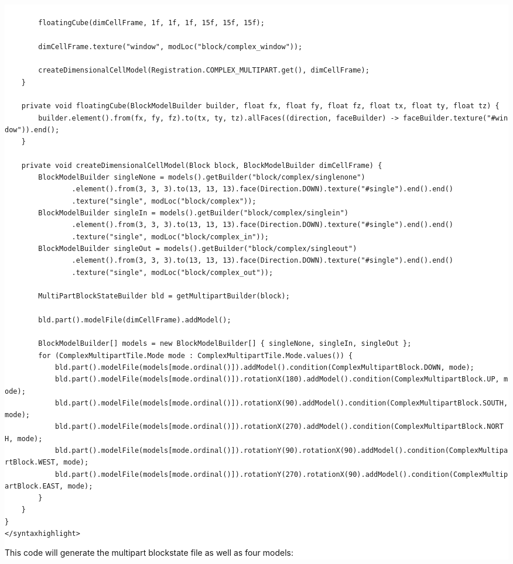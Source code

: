 ```

        floatingCube(dimCellFrame, 1f, 1f, 1f, 15f, 15f, 15f);

        dimCellFrame.texture("window", modLoc("block/complex_window"));

        createDimensionalCellModel(Registration.COMPLEX_MULTIPART.get(), dimCellFrame);
    }

    private void floatingCube(BlockModelBuilder builder, float fx, float fy, float fz, float tx, float ty, float tz) {
        builder.element().from(fx, fy, fz).to(tx, ty, tz).allFaces((direction, faceBuilder) -> faceBuilder.texture("#window")).end();
    }

    private void createDimensionalCellModel(Block block, BlockModelBuilder dimCellFrame) {
        BlockModelBuilder singleNone = models().getBuilder("block/complex/singlenone")
                .element().from(3, 3, 3).to(13, 13, 13).face(Direction.DOWN).texture("#single").end().end()
                .texture("single", modLoc("block/complex"));
        BlockModelBuilder singleIn = models().getBuilder("block/complex/singlein")
                .element().from(3, 3, 3).to(13, 13, 13).face(Direction.DOWN).texture("#single").end().end()
                .texture("single", modLoc("block/complex_in"));
        BlockModelBuilder singleOut = models().getBuilder("block/complex/singleout")
                .element().from(3, 3, 3).to(13, 13, 13).face(Direction.DOWN).texture("#single").end().end()
                .texture("single", modLoc("block/complex_out"));

        MultiPartBlockStateBuilder bld = getMultipartBuilder(block);

        bld.part().modelFile(dimCellFrame).addModel();

        BlockModelBuilder[] models = new BlockModelBuilder[] { singleNone, singleIn, singleOut };
        for (ComplexMultipartTile.Mode mode : ComplexMultipartTile.Mode.values()) {
            bld.part().modelFile(models[mode.ordinal()]).addModel().condition(ComplexMultipartBlock.DOWN, mode);
            bld.part().modelFile(models[mode.ordinal()]).rotationX(180).addModel().condition(ComplexMultipartBlock.UP, mode);
            bld.part().modelFile(models[mode.ordinal()]).rotationX(90).addModel().condition(ComplexMultipartBlock.SOUTH, mode);
            bld.part().modelFile(models[mode.ordinal()]).rotationX(270).addModel().condition(ComplexMultipartBlock.NORTH, mode);
            bld.part().modelFile(models[mode.ordinal()]).rotationY(90).rotationX(90).addModel().condition(ComplexMultipartBlock.WEST, mode);
            bld.part().modelFile(models[mode.ordinal()]).rotationY(270).rotationX(90).addModel().condition(ComplexMultipartBlock.EAST, mode);
        }
    }
}
</syntaxhighlight>
```
This code will generate the multipart blockstate file as well as four models:
